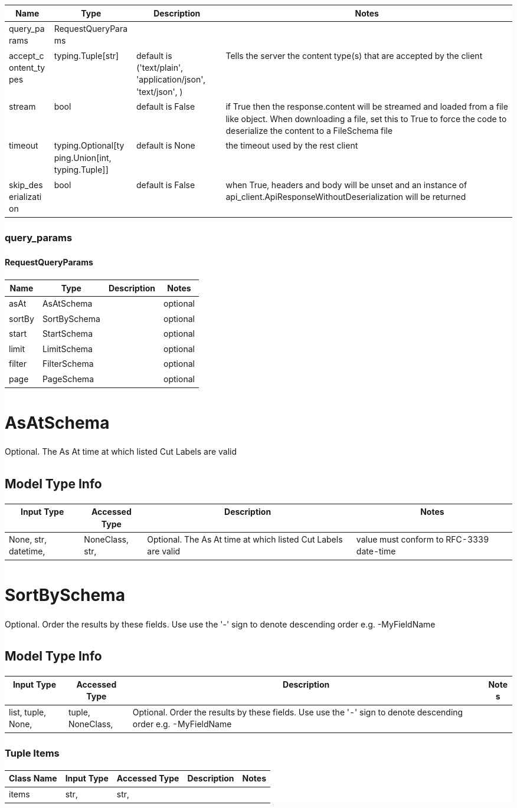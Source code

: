 Name | Type | Description  | Notes
------------- | ------------- | ------------- | -------------
query_params | RequestQueryParams | |
accept_content_types | typing.Tuple[str] | default is ('text/plain', 'application/json', 'text/json', ) | Tells the server the content type(s) that are accepted by the client
stream | bool | default is False | if True then the response.content will be streamed and loaded from a file like object. When downloading a file, set this to True to force the code to deserialize the content to a FileSchema file
timeout | typing.Optional[typing.Union[int, typing.Tuple]] | default is None | the timeout used by the rest client
skip_deserialization | bool | default is False | when True, headers and body will be unset and an instance of api_client.ApiResponseWithoutDeserialization will be returned

### query_params
#### RequestQueryParams

Name | Type | Description  | Notes
------------- | ------------- | ------------- | -------------
asAt | AsAtSchema | | optional
sortBy | SortBySchema | | optional
start | StartSchema | | optional
limit | LimitSchema | | optional
filter | FilterSchema | | optional
page | PageSchema | | optional


# AsAtSchema

Optional. The As At time at which listed Cut Labels are valid

## Model Type Info
Input Type | Accessed Type | Description | Notes
------------ | ------------- | ------------- | -------------
None, str, datetime,  | NoneClass, str,  | Optional. The As At time at which listed Cut Labels are valid | value must conform to RFC-3339 date-time

# SortBySchema

Optional. Order the results by these fields. Use use the '-' sign to denote descending order e.g. -MyFieldName

## Model Type Info
Input Type | Accessed Type | Description | Notes
------------ | ------------- | ------------- | -------------
list, tuple, None,  | tuple, NoneClass,  | Optional. Order the results by these fields. Use use the &#x27;-&#x27; sign to denote descending order e.g. -MyFieldName | 

### Tuple Items
Class Name | Input Type | Accessed Type | Description | Notes
------------- | ------------- | ------------- | ------------- | -------------
items | str,  | str,  |  | 
